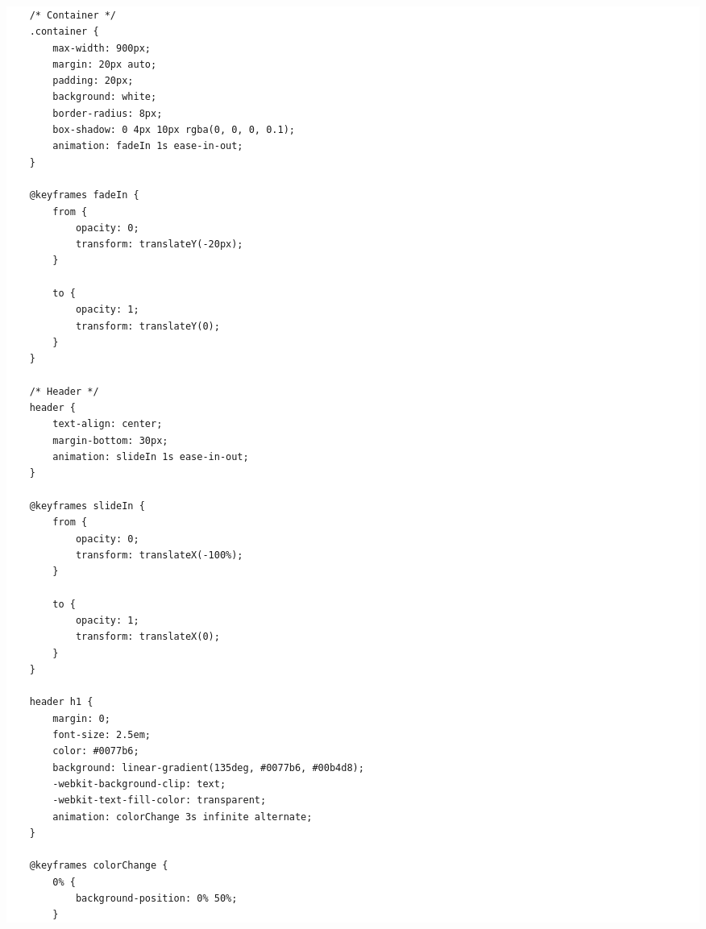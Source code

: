         /* Container */
        .container {
            max-width: 900px;
            margin: 20px auto;
            padding: 20px;
            background: white;
            border-radius: 8px;
            box-shadow: 0 4px 10px rgba(0, 0, 0, 0.1);
            animation: fadeIn 1s ease-in-out;
        }

        @keyframes fadeIn {
            from {
                opacity: 0;
                transform: translateY(-20px);
            }

            to {
                opacity: 1;
                transform: translateY(0);
            }
        }

        /* Header */
        header {
            text-align: center;
            margin-bottom: 30px;
            animation: slideIn 1s ease-in-out;
        }

        @keyframes slideIn {
            from {
                opacity: 0;
                transform: translateX(-100%);
            }

            to {
                opacity: 1;
                transform: translateX(0);
            }
        }

        header h1 {
            margin: 0;
            font-size: 2.5em;
            color: #0077b6;
            background: linear-gradient(135deg, #0077b6, #00b4d8);
            -webkit-background-clip: text;
            -webkit-text-fill-color: transparent;
            animation: colorChange 3s infinite alternate;
        }

        @keyframes colorChange {
            0% {
                background-position: 0% 50%;
            }

